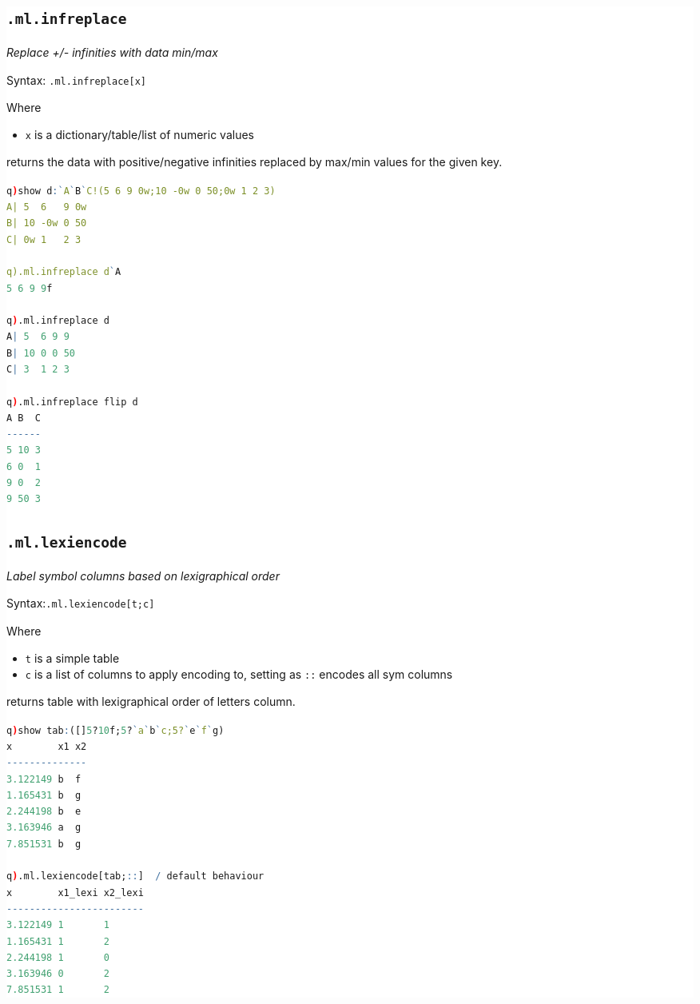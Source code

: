 
## `.ml.infreplace`

_Replace +/- infinities with data min/max_

Syntax: `.ml.infreplace[x]`

Where 

-  `x` is a dictionary/table/list of numeric values

returns the data with positive/negative infinities replaced by max/min values for the given key.

```q
q)show d:`A`B`C!(5 6 9 0w;10 -0w 0 50;0w 1 2 3)
A| 5  6   9 0w
B| 10 -0w 0 50
C| 0w 1   2 3

q).ml.infreplace d`A
5 6 9 9f

q).ml.infreplace d
A| 5  6 9 9
B| 10 0 0 50
C| 3  1 2 3

q).ml.infreplace flip d
A B  C
------
5 10 3
6 0  1
9 0  2
9 50 3
```


## `.ml.lexiencode`

_Label symbol columns based on lexigraphical order_

Syntax:`.ml.lexiencode[t;c]`

Where

-  `t` is a simple table
-  `c` is a list of columns to apply encoding to, setting as `::` encodes all sym columns

returns table with lexigraphical order of letters column.

```q
q)show tab:([]5?10f;5?`a`b`c;5?`e`f`g)
x        x1 x2
--------------
3.122149 b  f
1.165431 b  g
2.244198 b  e
3.163946 a  g
7.851531 b  g

q).ml.lexiencode[tab;::]  / default behaviour
x        x1_lexi x2_lexi
------------------------
3.122149 1       1
1.165431 1       2
2.244198 1       0
3.163946 0       2
7.851531 1       2

```